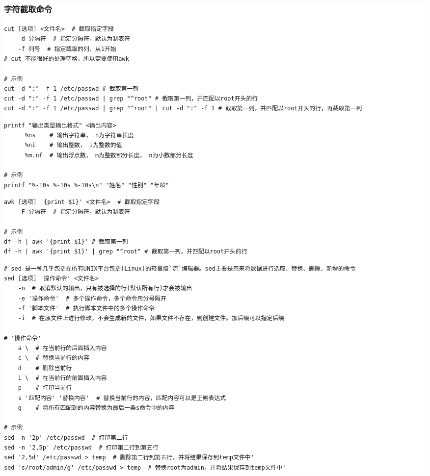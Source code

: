 ### 字符截取命令
```shell
cut [选项] <文件名>  # 截取指定字段
    -d 分隔符  # 指定分隔符，默认为制表符
    -f 列号  # 指定截取的列，从1开始
# cut 不能很好的处理空格，所以需要使用awk

# 示例
cut -d ":" -f 1 /etc/passwd # 截取第一列
cut -d ":" -f 1 /etc/passwd | grep "^root" # 截取第一列，并匹配以root开头的行
cut -d ":" -f 1 /etc/passwd | grep "^root" | cut -d ":" -f 1 # 截取第一列，并匹配以root开头的行，再截取第一列
```
```shell
printf "输出类型输出格式" <输出内容>
      %ns    # 输出字符串， n为字符串长度
      %ni    # 输出整数， i为整数的值
      %m.nf  # 输出浮点数， m为整数部分长度， n为小数部分长度
      
# 示例
printf "%-10s %-10s %-10s\n" "姓名" "性别" "年龄"
```
```shell
awk [选项] '{print $1}' <文件名>  # 截取指定字段
    -F 分隔符  # 指定分隔符，默认为制表符
    
# 示例
df -h | awk '{print $1}' # 截取第一列
df -h | awk '{print $1}' | grep "^root" # 截取第一列，并匹配以root开头的行
```
```shell
# sed 是一种几乎包括在所有UNIX平台包括(Linux)的轻量级`流`编辑器。sed主要是用来将数据进行选取、替换、删除、新增的命令
sed [选项] '操作命令' <文件名>  
    -n  # 取消默认的输出，只有被选择的行(默认所有行)才会被输出
    -e '操作命令'  # 多个操作命令，多个命令用分号隔开
    -f '脚本文件'  # 执行脚本文件中的多个操作命令
    -i  # 在原文件上进行修改，不会生成新的文件，如果文件不存在，则创建文件。加后缀可以指定后缀
    
# '操作命令'
    a \  # 在当前行的后面插入内容
    c \  # 替换当前行的内容
    d    # 删除当前行
    i \  # 在当前行的前面插入内容
    p    # 打印当前行
    s '匹配内容' '替换内容'  # 替换当前行的内容，匹配内容可以是正则表达式    
    g    # 将所有匹配到的内容替换为最后一条s命令中的内容        

# 示例
sed -n '2p' /etc/passwd  # 打印第二行
sed -n '2,5p' /etc/passwd  # 打印第二行到第五行
sed '2,5d' /etc/passwd > temp  # 删除第二行到第五行，并将结果保存到temp文件中'
sed 's/root/admin/g' /etc/passwd > temp  # 替换root为admin，并将结果保存到temp文件中'
```
